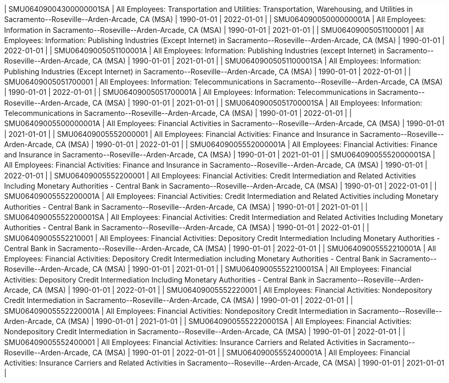 | SMU06409004300000001SA    | All Employees: Transportation and Utilities: Transportation, Warehousing, and Utilities in Sacramento--Roseville--Arden-Arcade, CA (MSA)                                         | 1990-01-01          | 2022-01-01        |
| SMU06409005000000001A     | All Employees: Information in Sacramento--Roseville--Arden-Arcade, CA (MSA)                                                                                                      | 1990-01-01          | 2021-01-01        |
| SMU06409005051100001      | All Employees: Information: Publishing Industries (Except Internet) in Sacramento--Roseville--Arden-Arcade, CA (MSA)                                                             | 1990-01-01          | 2022-01-01        |
| SMU06409005051100001A     | All Employees: Information: Publishing Industries (except Internet) in Sacramento--Roseville--Arden-Arcade, CA (MSA)                                                             | 1990-01-01          | 2021-01-01        |
| SMU06409005051100001SA    | All Employees: Information: Publishing Industries (Except Internet) in Sacramento--Roseville--Arden-Arcade, CA (MSA)                                                             | 1990-01-01          | 2022-01-01        |
| SMU06409005051700001      | All Employees: Information: Telecommunications in Sacramento--Roseville--Arden-Arcade, CA (MSA)                                                                                  | 1990-01-01          | 2022-01-01        |
| SMU06409005051700001A     | All Employees: Information: Telecommunications in Sacramento--Roseville--Arden-Arcade, CA (MSA)                                                                                  | 1990-01-01          | 2021-01-01        |
| SMU06409005051700001SA    | All Employees: Information: Telecommunications in Sacramento--Roseville--Arden-Arcade, CA (MSA)                                                                                  | 1990-01-01          | 2022-01-01        |
| SMU06409005500000001A     | All Employees: Financial Activities in Sacramento--Roseville--Arden-Arcade, CA (MSA)                                                                                             | 1990-01-01          | 2021-01-01        |
| SMU06409005552000001      | All Employees: Financial Activities: Finance and Insurance in Sacramento--Roseville--Arden-Arcade, CA (MSA)                                                                      | 1990-01-01          | 2022-01-01        |
| SMU06409005552000001A     | All Employees: Financial Activities: Finance and Insurance in Sacramento--Roseville--Arden-Arcade, CA (MSA)                                                                      | 1990-01-01          | 2021-01-01        |
| SMU06409005552000001SA    | All Employees: Financial Activities: Finance and Insurance in Sacramento--Roseville--Arden-Arcade, CA (MSA)                                                                      | 1990-01-01          | 2022-01-01        |
| SMU06409005552200001      | All Employees: Financial Activities: Credit Intermediation and Related Activities Including Monetary Authorities - Central Bank in Sacramento--Roseville--Arden-Arcade, CA (MSA) | 1990-01-01          | 2022-01-01        |
| SMU06409005552200001A     | All Employees: Financial Activities: Credit Intermediation and Related Activities including Monetary Authorities - Central Bank in Sacramento--Roseville--Arden-Arcade, CA (MSA) | 1990-01-01          | 2021-01-01        |
| SMU06409005552200001SA    | All Employees: Financial Activities: Credit Intermediation and Related Activities Including Monetary Authorities - Central Bank in Sacramento--Roseville--Arden-Arcade, CA (MSA) | 1990-01-01          | 2022-01-01        |
| SMU06409005552210001      | All Employees: Financial Activities: Depository Credit Intermediation Including Monetary Authorities - Central Bank in Sacramento--Roseville--Arden-Arcade, CA (MSA)             | 1990-01-01          | 2022-01-01        |
| SMU06409005552210001A     | All Employees: Financial Activities: Depository Credit Intermediation including Monetary Authorities - Central Bank in Sacramento--Roseville--Arden-Arcade, CA (MSA)             | 1990-01-01          | 2021-01-01        |
| SMU06409005552210001SA    | All Employees: Financial Activities: Depository Credit Intermediation Including Monetary Authorities - Central Bank in Sacramento--Roseville--Arden-Arcade, CA (MSA)             | 1990-01-01          | 2022-01-01        |
| SMU06409005552220001      | All Employees: Financial Activities: Nondepository Credit Intermediation in Sacramento--Roseville--Arden-Arcade, CA (MSA)                                                        | 1990-01-01          | 2022-01-01        |
| SMU06409005552220001A     | All Employees: Financial Activities: Nondepository Credit Intermediation in Sacramento--Roseville--Arden-Arcade, CA (MSA)                                                        | 1990-01-01          | 2021-01-01        |
| SMU06409005552220001SA    | All Employees: Financial Activities: Nondepository Credit Intermediation in Sacramento--Roseville--Arden-Arcade, CA (MSA)                                                        | 1990-01-01          | 2022-01-01        |
| SMU06409005552400001      | All Employees: Financial Activities: Insurance Carriers and Related Activities in Sacramento--Roseville--Arden-Arcade, CA (MSA)                                                  | 1990-01-01          | 2022-01-01        |
| SMU06409005552400001A     | All Employees: Financial Activities: Insurance Carriers and Related Activities in Sacramento--Roseville--Arden-Arcade, CA (MSA)                                                  | 1990-01-01          | 2021-01-01        |